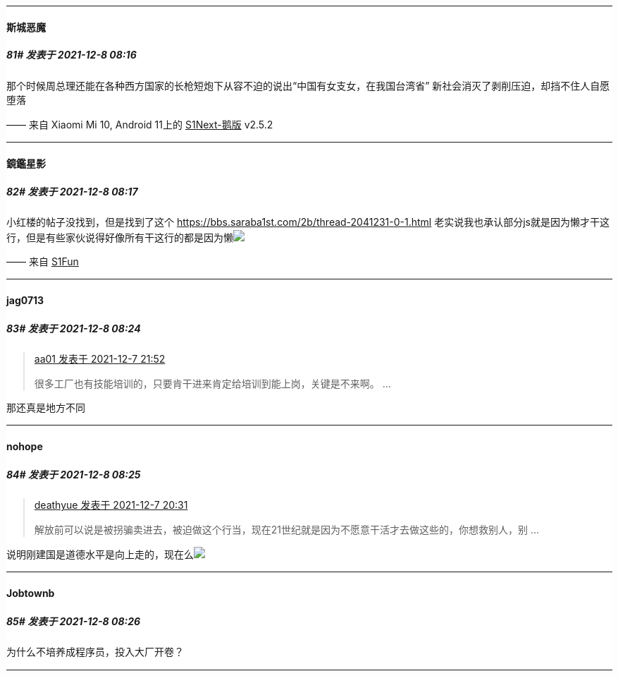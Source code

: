 

*****

####  斯城恶魔  
##### 81#       发表于 2021-12-8 08:16

那个时候周总理还能在各种西方国家的长枪短炮下从容不迫的说出“中国有女支女，在我国台湾省”
新社会消灭了剥削压迫，却挡不住人自愿堕落

—— 来自 Xiaomi Mi 10, Android 11上的 [S1Next-鹅版](https://github.com/ykrank/S1-Next/releases) v2.5.2

*****

####  鏡鑑星影  
##### 82#       发表于 2021-12-8 08:17

小红楼的帖子没找到，但是找到了这个
https://bbs.saraba1st.com/2b/thread-2041231-0-1.html
老实说我也承认部分js就是因为懒才干这行，但是有些家伙说得好像所有干这行的都是因为懒<img src="https://static.saraba1st.com/image/smiley/face2017/027.png" referrerpolicy="no-referrer">

—— 来自 [S1Fun](https://s1fun.koalcat.com)



*****

####  jag0713  
##### 83#       发表于 2021-12-8 08:24

<blockquote><a href="httphttps://bbs.saraba1st.com/2b/forum.php?mod=redirect&amp;goto=findpost&amp;pid=53846796&amp;ptid=2041296" target="_blank">aa01 发表于 2021-12-7 21:52</a>

很多工厂也有技能培训的，只要肯干进来肯定给培训到能上岗，关键是不来啊。 ...</blockquote>
那还真是地方不同 

*****

####  nohope  
##### 84#       发表于 2021-12-8 08:25

<blockquote><a href="httphttps://bbs.saraba1st.com/2b/forum.php?mod=redirect&amp;goto=findpost&amp;pid=53845797&amp;ptid=2041296" target="_blank">deathyue 发表于 2021-12-7 20:31</a>

解放前可以说是被拐骗卖进去，被迫做这个行当，现在21世纪就是因为不愿意干活才去做这些的，你想救别人，别 ...</blockquote>
说明刚建国是道德水平是向上走的，现在么<img src="https://static.saraba1st.com/image/smiley/face2017/003.png" referrerpolicy="no-referrer">

*****

####  Jobtownb  
##### 85#       发表于 2021-12-8 08:26

为什么不培养成程序员，投入大厂开卷？

*****
